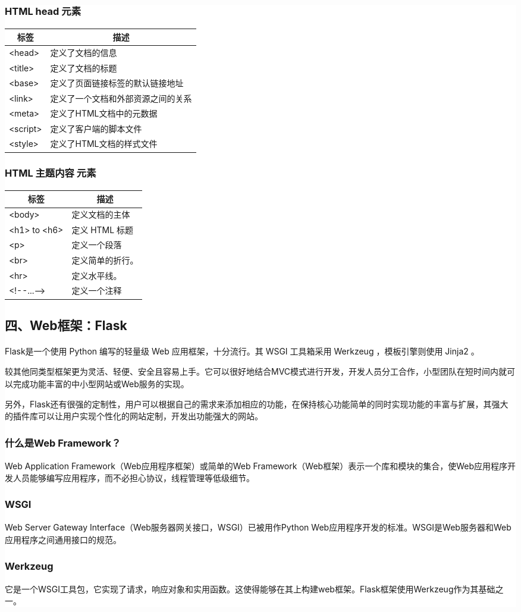 ### **HTML head 元素**


|标签|描述|
|---|---|
|\<head\>|定义了文档的信息|
|\<title\>|定义了文档的标题|
|\<base\>|定义了页面链接标签的默认链接地址|
|\<link\>|定义了一个文档和外部资源之间的关系|
|\<meta\>|定义了HTML文档中的元数据|
|\<script\>|定义了客户端的脚本文件|
|\<style\>|定义了HTML文档的样式文件|

### **HTML 主题内容 元素**


|标签|描述|
|---|---|
|\<body\>|定义文档的主体|
|\<h1\> to \<h6\>|定义 HTML 标题|
|\<p\>|定义一个段落|
|\<br\>|定义简单的折行。|
|\<hr\>|定义水平线。|
|\<!--...--\>|定义一个注释|



## **四、Web框架：Flask**



Flask是一个使用 Python 编写的轻量级 Web 应用框架，十分流行。其 WSGI 工具箱采用 Werkzeug ，模板引擎则使用 Jinja2 。

较其他同类型框架更为灵活、轻便、安全且容易上手。它可以很好地结合MVC模式进行开发，开发人员分工合作，小型团队在短时间内就可以完成功能丰富的中小型网站或Web服务的实现。

另外，Flask还有很强的定制性，用户可以根据自己的需求来添加相应的功能，在保持核心功能简单的同时实现功能的丰富与扩展，其强大的插件库可以让用户实现个性化的网站定制，开发出功能强大的网站。


### 什么是Web Framework？
Web Application Framework（Web应用程序框架）或简单的Web Framework（Web框架）表示一个库和模块的集合，使Web应用程序开发人员能够编写应用程序，而不必担心协议，线程管理等低级细节。

### WSGI
Web Server Gateway Interface（Web服务器网关接口，WSGI）已被用作Python Web应用程序开发的标准。WSGI是Web服务器和Web应用程序之间通用接口的规范。

### Werkzeug
它是一个WSGI工具包，它实现了请求，响应对象和实用函数。这使得能够在其上构建web框架。Flask框架使用Werkzeug作为其基础之一。
